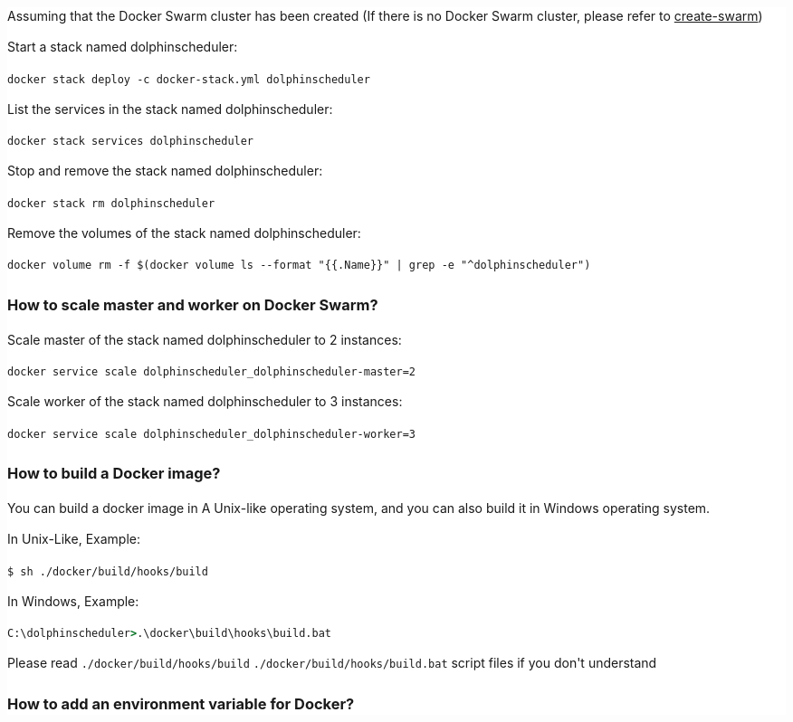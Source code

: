 Assuming that the Docker Swarm cluster has been created (If there is no Docker Swarm cluster, please refer to [create-swarm](https://docs.docker.com/engine/swarm/swarm-tutorial/create-swarm/))

Start a stack named dolphinscheduler:

```
docker stack deploy -c docker-stack.yml dolphinscheduler
```

List the services in the stack named dolphinscheduler:

```
docker stack services dolphinscheduler
```

Stop and remove the stack named dolphinscheduler:

```
docker stack rm dolphinscheduler
```

Remove the volumes of the stack named dolphinscheduler:

```
docker volume rm -f $(docker volume ls --format "{{.Name}}" | grep -e "^dolphinscheduler")
```

### How to scale master and worker on Docker Swarm?

Scale master of the stack named dolphinscheduler to 2 instances:

```
docker service scale dolphinscheduler_dolphinscheduler-master=2
```

Scale worker of the stack named dolphinscheduler to 3 instances:

```
docker service scale dolphinscheduler_dolphinscheduler-worker=3
```

### How to build a Docker image?

You can build a docker image in A Unix-like operating system, and you can also build it in Windows operating system.

In Unix-Like, Example:

```sh
$ sh ./docker/build/hooks/build
```

In Windows, Example:

```bat
C:\dolphinscheduler>.\docker\build\hooks\build.bat
```

Please read `./docker/build/hooks/build` `./docker/build/hooks/build.bat` script files if you don't understand

### How to add an environment variable for Docker?
